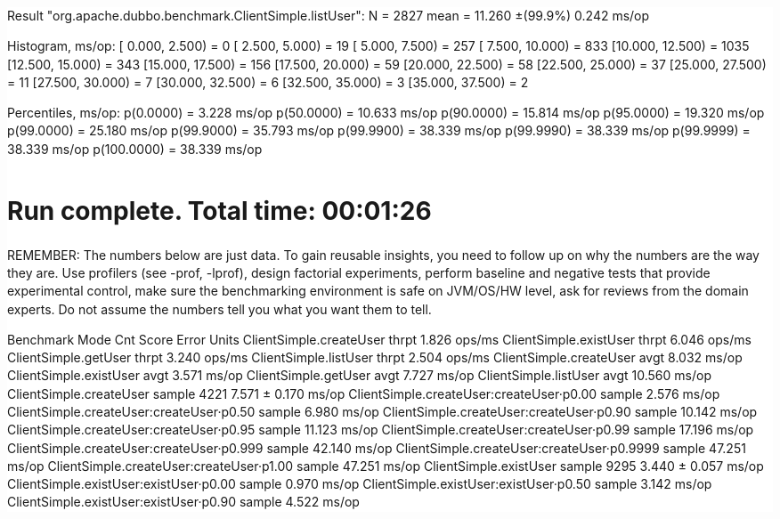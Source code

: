 

Result "org.apache.dubbo.benchmark.ClientSimple.listUser":
  N = 2827
  mean =     11.260 ±(99.9%) 0.242 ms/op

  Histogram, ms/op:
    [ 0.000,  2.500) = 0 
    [ 2.500,  5.000) = 19 
    [ 5.000,  7.500) = 257 
    [ 7.500, 10.000) = 833 
    [10.000, 12.500) = 1035 
    [12.500, 15.000) = 343 
    [15.000, 17.500) = 156 
    [17.500, 20.000) = 59 
    [20.000, 22.500) = 58 
    [22.500, 25.000) = 37 
    [25.000, 27.500) = 11 
    [27.500, 30.000) = 7 
    [30.000, 32.500) = 6 
    [32.500, 35.000) = 3 
    [35.000, 37.500) = 2 

  Percentiles, ms/op:
      p(0.0000) =      3.228 ms/op
     p(50.0000) =     10.633 ms/op
     p(90.0000) =     15.814 ms/op
     p(95.0000) =     19.320 ms/op
     p(99.0000) =     25.180 ms/op
     p(99.9000) =     35.793 ms/op
     p(99.9900) =     38.339 ms/op
     p(99.9990) =     38.339 ms/op
     p(99.9999) =     38.339 ms/op
    p(100.0000) =     38.339 ms/op


# Run complete. Total time: 00:01:26

REMEMBER: The numbers below are just data. To gain reusable insights, you need to follow up on
why the numbers are the way they are. Use profilers (see -prof, -lprof), design factorial
experiments, perform baseline and negative tests that provide experimental control, make sure
the benchmarking environment is safe on JVM/OS/HW level, ask for reviews from the domain experts.
Do not assume the numbers tell you what you want them to tell.

Benchmark                                     Mode   Cnt   Score   Error   Units
ClientSimple.createUser                      thrpt         1.826          ops/ms
ClientSimple.existUser                       thrpt         6.046          ops/ms
ClientSimple.getUser                         thrpt         3.240          ops/ms
ClientSimple.listUser                        thrpt         2.504          ops/ms
ClientSimple.createUser                       avgt         8.032           ms/op
ClientSimple.existUser                        avgt         3.571           ms/op
ClientSimple.getUser                          avgt         7.727           ms/op
ClientSimple.listUser                         avgt        10.560           ms/op
ClientSimple.createUser                     sample  4221   7.571 ± 0.170   ms/op
ClientSimple.createUser:createUser·p0.00    sample         2.576           ms/op
ClientSimple.createUser:createUser·p0.50    sample         6.980           ms/op
ClientSimple.createUser:createUser·p0.90    sample        10.142           ms/op
ClientSimple.createUser:createUser·p0.95    sample        11.123           ms/op
ClientSimple.createUser:createUser·p0.99    sample        17.196           ms/op
ClientSimple.createUser:createUser·p0.999   sample        42.140           ms/op
ClientSimple.createUser:createUser·p0.9999  sample        47.251           ms/op
ClientSimple.createUser:createUser·p1.00    sample        47.251           ms/op
ClientSimple.existUser                      sample  9295   3.440 ± 0.057   ms/op
ClientSimple.existUser:existUser·p0.00      sample         0.970           ms/op
ClientSimple.existUser:existUser·p0.50      sample         3.142           ms/op
ClientSimple.existUser:existUser·p0.90      sample         4.522           ms/op